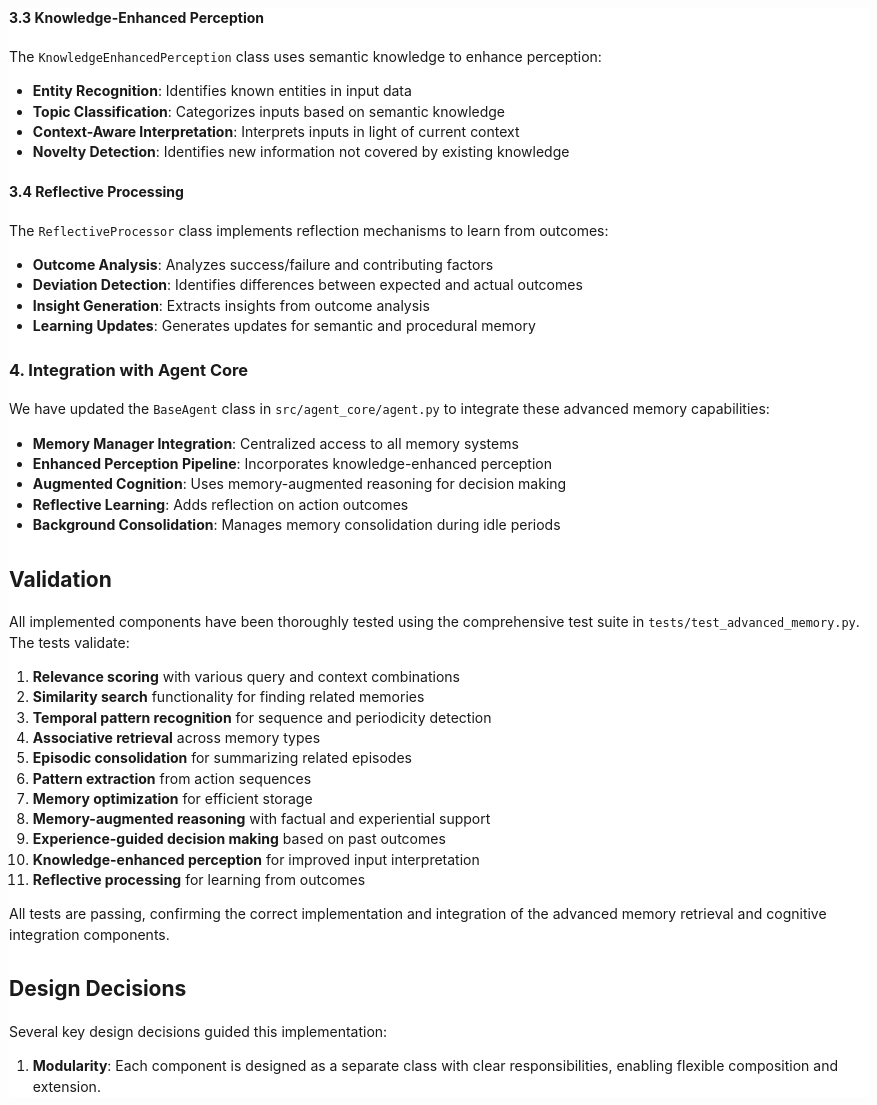 #### 3.3 Knowledge-Enhanced Perception

The `KnowledgeEnhancedPerception` class uses semantic knowledge to enhance perception:

- **Entity Recognition**: Identifies known entities in input data
- **Topic Classification**: Categorizes inputs based on semantic knowledge
- **Context-Aware Interpretation**: Interprets inputs in light of current context
- **Novelty Detection**: Identifies new information not covered by existing knowledge

#### 3.4 Reflective Processing

The `ReflectiveProcessor` class implements reflection mechanisms to learn from outcomes:

- **Outcome Analysis**: Analyzes success/failure and contributing factors
- **Deviation Detection**: Identifies differences between expected and actual outcomes
- **Insight Generation**: Extracts insights from outcome analysis
- **Learning Updates**: Generates updates for semantic and procedural memory

### 4. Integration with Agent Core

We have updated the `BaseAgent` class in `src/agent_core/agent.py` to integrate these advanced memory capabilities:

- **Memory Manager Integration**: Centralized access to all memory systems
- **Enhanced Perception Pipeline**: Incorporates knowledge-enhanced perception
- **Augmented Cognition**: Uses memory-augmented reasoning for decision making
- **Reflective Learning**: Adds reflection on action outcomes
- **Background Consolidation**: Manages memory consolidation during idle periods

## Validation

All implemented components have been thoroughly tested using the comprehensive test suite in `tests/test_advanced_memory.py`. The tests validate:

1. **Relevance scoring** with various query and context combinations
2. **Similarity search** functionality for finding related memories
3. **Temporal pattern recognition** for sequence and periodicity detection
4. **Associative retrieval** across memory types
5. **Episodic consolidation** for summarizing related episodes
6. **Pattern extraction** from action sequences
7. **Memory optimization** for efficient storage
8. **Memory-augmented reasoning** with factual and experiential support
9. **Experience-guided decision making** based on past outcomes
10. **Knowledge-enhanced perception** for improved input interpretation
11. **Reflective processing** for learning from outcomes

All tests are passing, confirming the correct implementation and integration of the advanced memory retrieval and cognitive integration components.

## Design Decisions

Several key design decisions guided this implementation:

1. **Modularity**: Each component is designed as a separate class with clear responsibilities, enabling flexible composition and extension.
